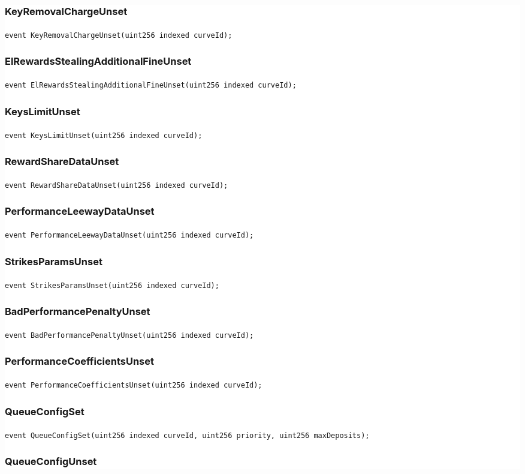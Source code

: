 ### KeyRemovalChargeUnset

```solidity
event KeyRemovalChargeUnset(uint256 indexed curveId);
```

### ElRewardsStealingAdditionalFineUnset

```solidity
event ElRewardsStealingAdditionalFineUnset(uint256 indexed curveId);
```

### KeysLimitUnset

```solidity
event KeysLimitUnset(uint256 indexed curveId);
```

### RewardShareDataUnset

```solidity
event RewardShareDataUnset(uint256 indexed curveId);
```

### PerformanceLeewayDataUnset

```solidity
event PerformanceLeewayDataUnset(uint256 indexed curveId);
```

### StrikesParamsUnset

```solidity
event StrikesParamsUnset(uint256 indexed curveId);
```

### BadPerformancePenaltyUnset

```solidity
event BadPerformancePenaltyUnset(uint256 indexed curveId);
```

### PerformanceCoefficientsUnset

```solidity
event PerformanceCoefficientsUnset(uint256 indexed curveId);
```

### QueueConfigSet

```solidity
event QueueConfigSet(uint256 indexed curveId, uint256 priority, uint256 maxDeposits);
```

### QueueConfigUnset

